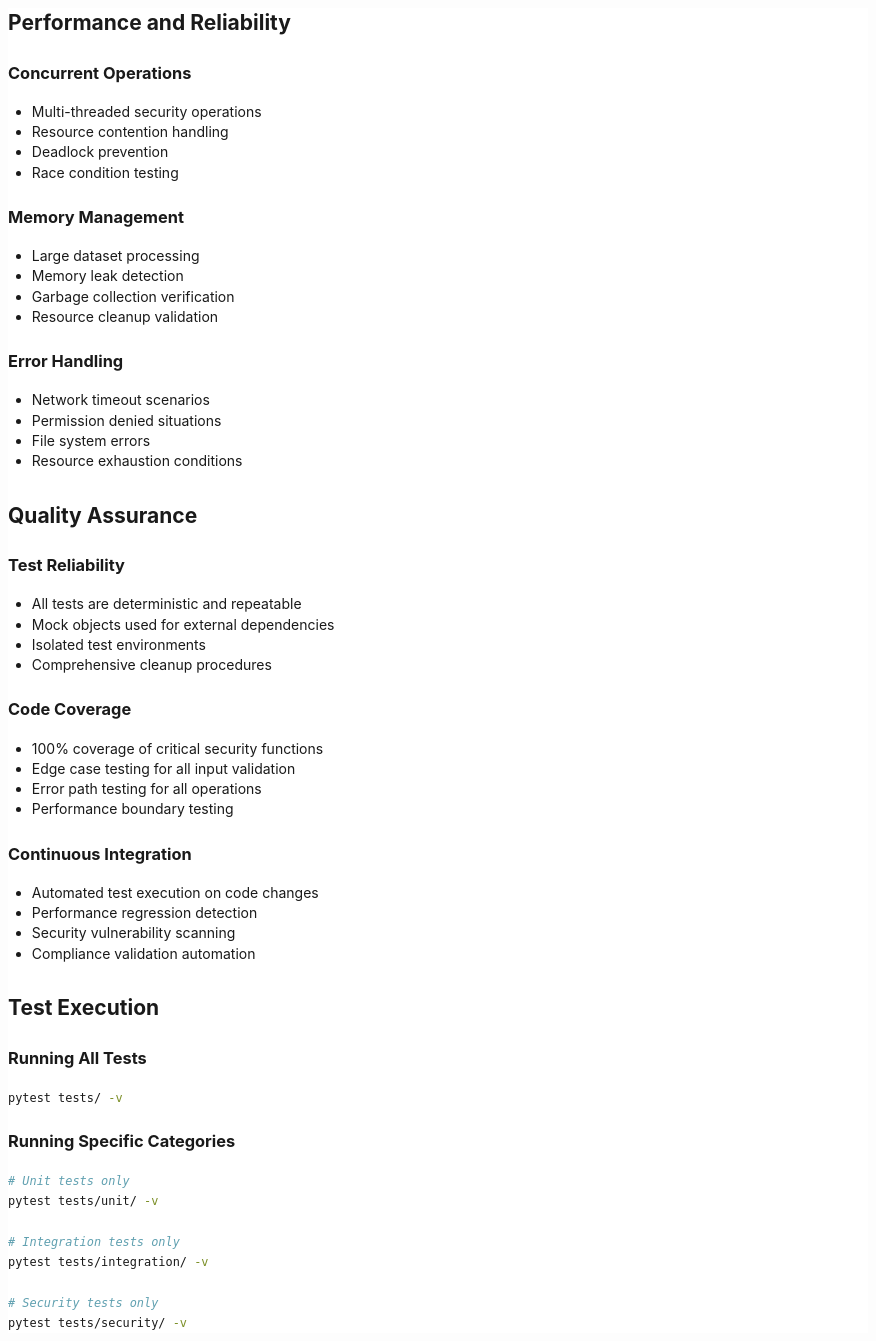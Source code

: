 ## Performance and Reliability

### Concurrent Operations
- Multi-threaded security operations
- Resource contention handling
- Deadlock prevention
- Race condition testing

### Memory Management
- Large dataset processing
- Memory leak detection
- Garbage collection verification
- Resource cleanup validation

### Error Handling
- Network timeout scenarios
- Permission denied situations
- File system errors
- Resource exhaustion conditions

## Quality Assurance

### Test Reliability
- All tests are deterministic and repeatable
- Mock objects used for external dependencies
- Isolated test environments
- Comprehensive cleanup procedures

### Code Coverage
- 100% coverage of critical security functions
- Edge case testing for all input validation
- Error path testing for all operations
- Performance boundary testing

### Continuous Integration
- Automated test execution on code changes
- Performance regression detection
- Security vulnerability scanning
- Compliance validation automation

## Test Execution

### Running All Tests
```bash
pytest tests/ -v
```

### Running Specific Categories
```bash
# Unit tests only
pytest tests/unit/ -v

# Integration tests only
pytest tests/integration/ -v

# Security tests only
pytest tests/security/ -v
```
